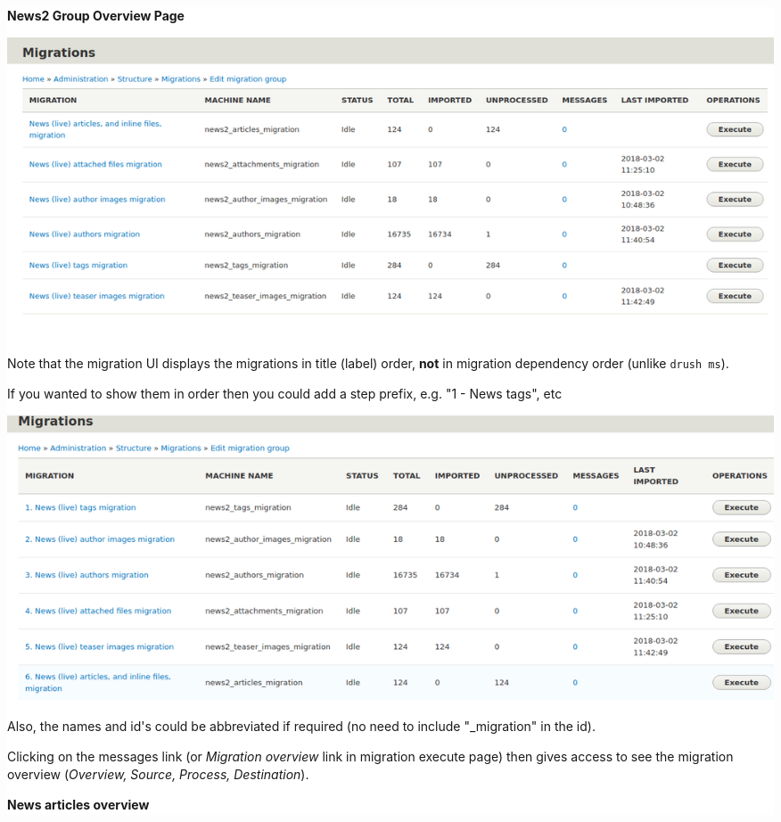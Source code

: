 
**News2 Group Overview Page**

![News2 Migration Group Overview](./img/migration-ui-news2-overview.png)

Note that the migration UI displays the migrations in title (label) order, **not** in migration dependency order (unlike `drush ms`).

If you wanted to show them in order then you could add a step prefix, e.g. "1 - News tags", etc

![Alternative naming](./img/migration-ui-news2-overview-alternative.png)

Also, the names and id's could be abbreviated if required (no need to include "_migration" in the id).

Clicking on the messages link (or _Migration overview_ link in migration execute page) then gives access to see the migration overview (_Overview, Source, Process, Destination_).

**News articles overview**
